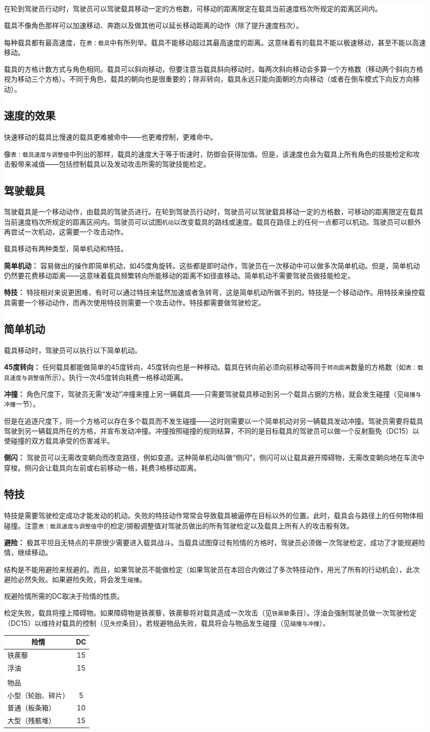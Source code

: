 在轮到驾驶员行动时，驾驶员可以驾驶载具移动一定的方格数，可移动的距离限定在载具当前速度档次所规定的距离区间内。

载具不像角色那样可以加速移动、奔跑以及做其他可以延长移动距离的动作（除了提升速度档次）。

每种载具都有最高速度，在`表：载具`中有所列举。载具不能移动超过其最高速度的距离。这意味着有的载具不能以极速移动，甚至不能以高速移动。

载具的方格计数方式与角色相同。载具可以斜向移动，但要注意当载具斜向移动时，每两次斜向移动会多算一个方格数（移动两个斜向方格视为移动三个方格）。不同于角色，载具的朝向也是很重要的；除非转向，载具永远只能向面朝的方向移动（或者在倒车模式下向反方向移动）。

## 速度的效果

快速移动的载具比慢速的载具更难被命中——也更难控制，更难命中。

像`表：载具速度与调整值`中列出的那样，载具的速度大于等于街速时，防御会获得加值。但是，该速度也会为载具上所有角色的技能检定和攻击骰带来减值——包括控制载具以及发动攻击所需的驾驶技能检定。

## 驾驶载具

驾驶载具是一个移动动作，由载具的驾驶员进行。在轮到驾驶员行动时，驾驶员可以驾驶载具移动一定的方格数，可移动的距离限定在载具当前速度档次所规定的距离区间内。驾驶员可以试图`机动`以改变载具的路线或速度。载具在路径上的任何一点都可以机动。驾驶员可以额外再尝试一次机动，这需要一个攻击动作。

载具移动有两种类型，简单机动和特技。

**简单机动：** 容易做出的操作即简单机动，如45度角旋转。这些都是即时动作，驾驶员在一次移动中可以做多次简单机动。但是，简单机动仍然要花费移动距离——这意味着载具频繁转向所能移动的距离不如径直移动。简单机动不需要驾驶员做技能检定。

**特技：** 特技相对来说更困难，有时可以通过特技来猛然加速或者急转弯，这是简单机动所做不到的。特技是一个移动动作。用特技来操控载具需要一个移动动作，而再次使用特技则需要一个攻击动作。特技都需要做驾驶检定。

## 简单机动

载具移动时，驾驶员可以执行以下简单机动。

**45度转向：** 任何载具都能做简单的45度转向，45度转向也是一种移动。载具在转向前必须向前移动等同于`转向距离`数量的方格数（如`表：载具速度与调整值`所示）。执行一次45度转向耗费一格移动距离。

**冲撞：** 角色尺度下，驾驶员无需“发动”冲撞来撞上另一辆载具——只需要驾驶载具移动到另一个载具占据的方格，就会发生碰撞（见`碰撞与冲撞`一节）。

但是在追逐尺度下，同一个方格可以存在多个载具而不发生碰撞——这时则需要以一个简单机动对另一辆载具发动冲撞。驾驶员需要将载具驾驶到另一辆载具所在的方格，并宣布发动冲撞。冲撞按照碰撞的规则结算，不同的是目标载具的驾驶员可以做一个反射豁免（DC15）以使碰撞的双方载具承受的伤害减半。

**侧闪：** 驾驶员可以无需改变朝向而改变路径，例如变道。这种简单机动叫做“侧闪”，侧闪可以让载具避开障碍物，无需改变朝向地在车流中穿梭。侧闪会让载具向左前或右前移动一格，耗费3格移动距离。

## 特技

特技是需要驾驶检定成功才能发动的机动。失败的特技动作常常会导致载具被逼停在目标以外的位置。此时，载具会与路径上的任何物体相碰撞。注意`表：载具速度与调整值`中的检定/掷骰调整值对驾驶员做出的所有驾驶检定以及载具上所有人的攻击骰有效。

**避险：** 极其平坦且无特点的平原很少需要进入载具战斗。当载具试图穿过有险情的方格时，驾驶员必须做一次驾驶检定，成功了才能规避险情，继续移动。

结构是不能用避险来规避的。而且，如果驾驶员不能做检定（如果驾驶员在本回合内做过了多次特技动作，用光了所有的行动机会），此次避险必然失败。如果避险失败，将会发生`碰撞`。

规避险情所需的DC取决于险情的性质。

检定失败，载具将撞上障碍物。如果障碍物是铁蒺藜，铁蒺藜将对载具造成一次攻击（见`铁蒺藜`条目）。浮油会强制驾驶员做一次驾驶检定（DC15）以维持对载具的控制（见`失控`条目）。若规避物品失败，载具将会与物品发生碰撞（见`碰撞与冲撞`）。

|险情|DC|
|-----|:-:|
|铁蒺藜|15|
|浮油|15|
|||
|物品||
|小型（轮胎、碎片）|5|
|普通（板条箱）|10|
|大型（残骸堆）|15|